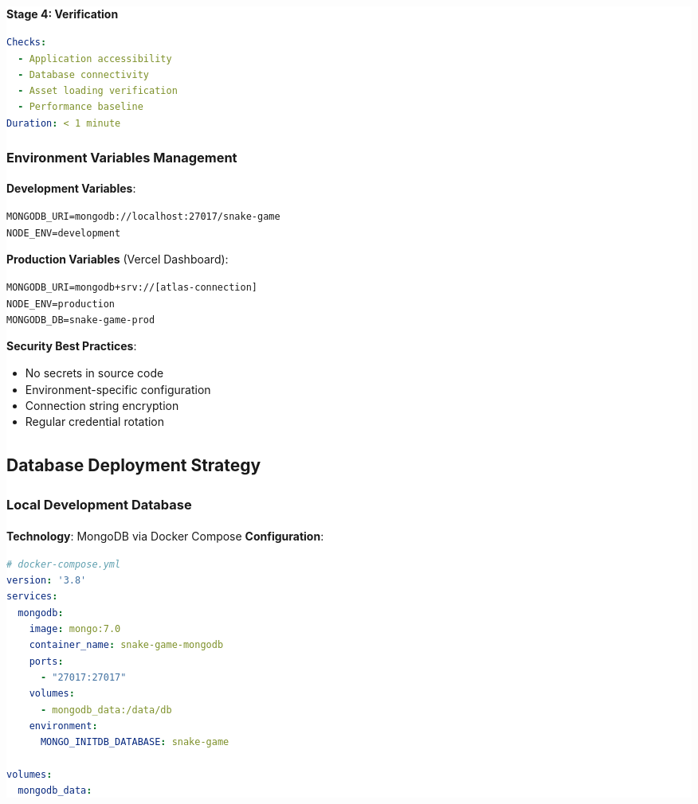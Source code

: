 **Stage 4: Verification**
```yaml
Checks:
  - Application accessibility
  - Database connectivity
  - Asset loading verification
  - Performance baseline
Duration: < 1 minute
```

### Environment Variables Management

**Development Variables**:
```env
MONGODB_URI=mongodb://localhost:27017/snake-game
NODE_ENV=development
```

**Production Variables** (Vercel Dashboard):
```env
MONGODB_URI=mongodb+srv://[atlas-connection]
NODE_ENV=production
MONGODB_DB=snake-game-prod
```

**Security Best Practices**:
- No secrets in source code
- Environment-specific configuration
- Connection string encryption
- Regular credential rotation

## Database Deployment Strategy

### Local Development Database
**Technology**: MongoDB via Docker Compose
**Configuration**:
```yaml
# docker-compose.yml
version: '3.8'
services:
  mongodb:
    image: mongo:7.0
    container_name: snake-game-mongodb
    ports:
      - "27017:27017"
    volumes:
      - mongodb_data:/data/db
    environment:
      MONGO_INITDB_DATABASE: snake-game

volumes:
  mongodb_data:
```
